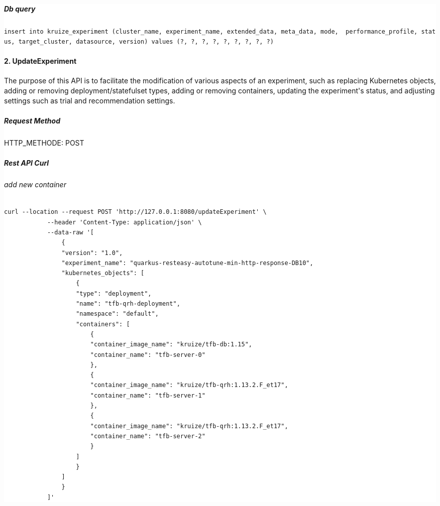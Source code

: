 ```
```

##### Db query

```
insert into kruize_experiment (cluster_name, experiment_name, extended_data, meta_data, mode,  performance_profile, status, target_cluster, datasource, version) values (?, ?, ?, ?, ?, ?, ?, ?, ?)

```

#### **2. UpdateExperiment**

The purpose of this API is to facilitate the modification of various aspects of an experiment, such as replacing
Kubernetes objects, adding or removing deployment/statefulset types, adding or removing containers, updating the
experiment's status, and adjusting settings such as trial and recommendation settings.

##### Request Method

HTTP_METHODE: POST

##### Rest API Curl

###### add new container

```
curl --location --request POST 'http://127.0.0.1:8080/updateExperiment' \
			--header 'Content-Type: application/json' \
			--data-raw '[
			    {
				"version": "1.0",
				"experiment_name": "quarkus-resteasy-autotune-min-http-response-DB10",
				"kubernetes_objects": [
				    {
					"type": "deployment",
					"name": "tfb-qrh-deployment",
					"namespace": "default",
					"containers": [
					    {
						"container_image_name": "kruize/tfb-db:1.15",
						"container_name": "tfb-server-0"
					    },
					    {
						"container_image_name": "kruize/tfb-qrh:1.13.2.F_et17",
						"container_name": "tfb-server-1"
					    },
					    {
						"container_image_name": "kruize/tfb-qrh:1.13.2.F_et17",
						"container_name": "tfb-server-2"
					    }
					]
				    }
				]
			    }
			]'  	
```
